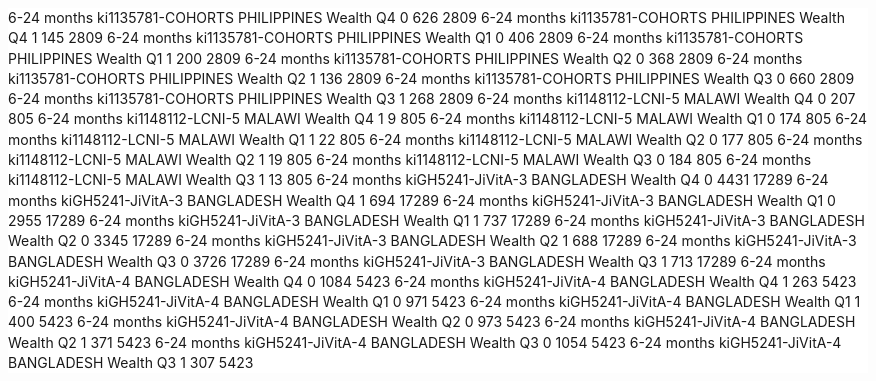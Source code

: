 6-24 months   ki1135781-COHORTS          PHILIPPINES                    Wealth Q4                   0      626    2809
6-24 months   ki1135781-COHORTS          PHILIPPINES                    Wealth Q4                   1      145    2809
6-24 months   ki1135781-COHORTS          PHILIPPINES                    Wealth Q1                   0      406    2809
6-24 months   ki1135781-COHORTS          PHILIPPINES                    Wealth Q1                   1      200    2809
6-24 months   ki1135781-COHORTS          PHILIPPINES                    Wealth Q2                   0      368    2809
6-24 months   ki1135781-COHORTS          PHILIPPINES                    Wealth Q2                   1      136    2809
6-24 months   ki1135781-COHORTS          PHILIPPINES                    Wealth Q3                   0      660    2809
6-24 months   ki1135781-COHORTS          PHILIPPINES                    Wealth Q3                   1      268    2809
6-24 months   ki1148112-LCNI-5           MALAWI                         Wealth Q4                   0      207     805
6-24 months   ki1148112-LCNI-5           MALAWI                         Wealth Q4                   1        9     805
6-24 months   ki1148112-LCNI-5           MALAWI                         Wealth Q1                   0      174     805
6-24 months   ki1148112-LCNI-5           MALAWI                         Wealth Q1                   1       22     805
6-24 months   ki1148112-LCNI-5           MALAWI                         Wealth Q2                   0      177     805
6-24 months   ki1148112-LCNI-5           MALAWI                         Wealth Q2                   1       19     805
6-24 months   ki1148112-LCNI-5           MALAWI                         Wealth Q3                   0      184     805
6-24 months   ki1148112-LCNI-5           MALAWI                         Wealth Q3                   1       13     805
6-24 months   kiGH5241-JiVitA-3          BANGLADESH                     Wealth Q4                   0     4431   17289
6-24 months   kiGH5241-JiVitA-3          BANGLADESH                     Wealth Q4                   1      694   17289
6-24 months   kiGH5241-JiVitA-3          BANGLADESH                     Wealth Q1                   0     2955   17289
6-24 months   kiGH5241-JiVitA-3          BANGLADESH                     Wealth Q1                   1      737   17289
6-24 months   kiGH5241-JiVitA-3          BANGLADESH                     Wealth Q2                   0     3345   17289
6-24 months   kiGH5241-JiVitA-3          BANGLADESH                     Wealth Q2                   1      688   17289
6-24 months   kiGH5241-JiVitA-3          BANGLADESH                     Wealth Q3                   0     3726   17289
6-24 months   kiGH5241-JiVitA-3          BANGLADESH                     Wealth Q3                   1      713   17289
6-24 months   kiGH5241-JiVitA-4          BANGLADESH                     Wealth Q4                   0     1084    5423
6-24 months   kiGH5241-JiVitA-4          BANGLADESH                     Wealth Q4                   1      263    5423
6-24 months   kiGH5241-JiVitA-4          BANGLADESH                     Wealth Q1                   0      971    5423
6-24 months   kiGH5241-JiVitA-4          BANGLADESH                     Wealth Q1                   1      400    5423
6-24 months   kiGH5241-JiVitA-4          BANGLADESH                     Wealth Q2                   0      973    5423
6-24 months   kiGH5241-JiVitA-4          BANGLADESH                     Wealth Q2                   1      371    5423
6-24 months   kiGH5241-JiVitA-4          BANGLADESH                     Wealth Q3                   0     1054    5423
6-24 months   kiGH5241-JiVitA-4          BANGLADESH                     Wealth Q3                   1      307    5423